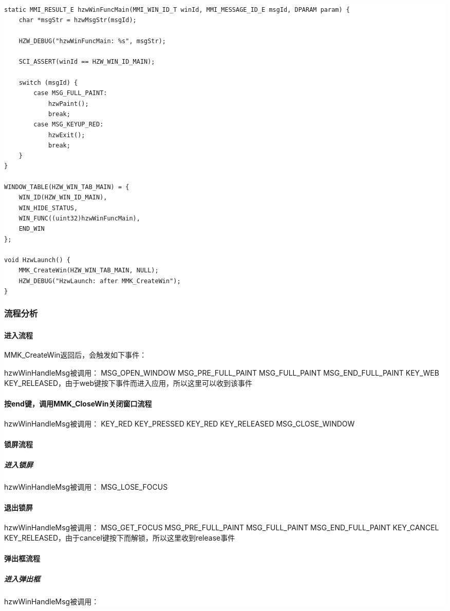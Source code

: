 ```
static MMI_RESULT_E hzwWinFuncMain(MMI_WIN_ID_T winId, MMI_MESSAGE_ID_E msgId, DPARAM param) {
	char *msgStr = hzwMsgStr(msgId);

	HZW_DEBUG("hzwWinFuncMain: %s", msgStr);

	SCI_ASSERT(winId == HZW_WIN_ID_MAIN);

	switch (msgId) {
		case MSG_FULL_PAINT:
			hzwPaint();
			break;
		case MSG_KEYUP_RED:
			hzwExit();
			break;
	}
}

WINDOW_TABLE(HZW_WIN_TAB_MAIN) = {
    WIN_ID(HZW_WIN_ID_MAIN),
	WIN_HIDE_STATUS,
    WIN_FUNC((uint32)hzwWinFuncMain),
    END_WIN
};

void HzwLaunch() {
	MMK_CreateWin(HZW_WIN_TAB_MAIN, NULL);
	HZW_DEBUG("HzwLaunch: after MMK_CreateWin");
}
```

### 流程分析

#### 进入流程
MMK_CreateWin返回后，会触发如下事件：

hzwWinHandleMsg被调用：
MSG_OPEN_WINDOW
MSG_PRE_FULL_PAINT
MSG_FULL_PAINT
MSG_END_FULL_PAINT
KEY_WEB KEY_RELEASED，由于web键按下事件而进入应用，所以这里可以收到该事件

#### 按end键，调用MMK_CloseWin关闭窗口流程
hzwWinHandleMsg被调用：
KEY_RED KEY_PRESSED
KEY_RED KEY_RELEASED
MSG_CLOSE_WINDOW

#### 锁屏流程
##### 进入锁屏
hzwWinHandleMsg被调用：
MSG_LOSE_FOCUS
#### 退出锁屏
hzwWinHandleMsg被调用：
MSG_GET_FOCUS
MSG_PRE_FULL_PAINT
MSG_FULL_PAINT
MSG_END_FULL_PAINT
KEY_CANCEL KEY_RELEASED，由于cancel键按下而解锁，所以这里收到release事件
#### 弹出框流程
##### 进入弹出框
hzwWinHandleMsg被调用：